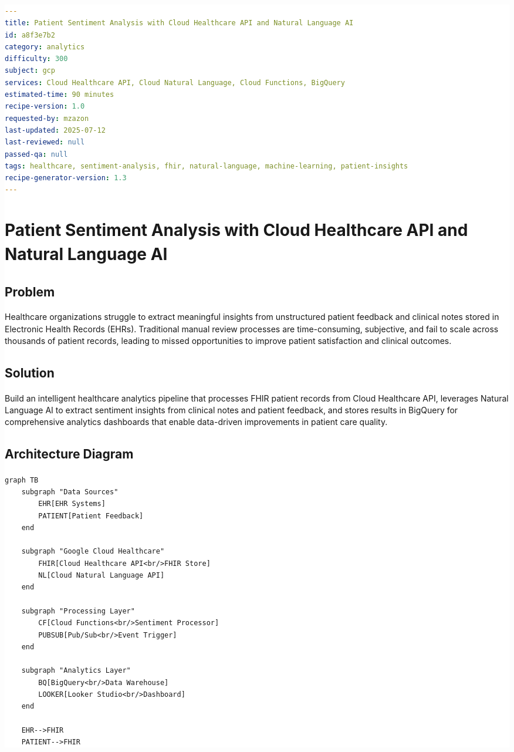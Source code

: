 ```yaml
---
title: Patient Sentiment Analysis with Cloud Healthcare API and Natural Language AI
id: a8f3e7b2
category: analytics
difficulty: 300
subject: gcp
services: Cloud Healthcare API, Cloud Natural Language, Cloud Functions, BigQuery
estimated-time: 90 minutes
recipe-version: 1.0
requested-by: mzazon
last-updated: 2025-07-12
last-reviewed: null
passed-qa: null
tags: healthcare, sentiment-analysis, fhir, natural-language, machine-learning, patient-insights
recipe-generator-version: 1.3
---
```


# Patient Sentiment Analysis with Cloud Healthcare API and Natural Language AI

## Problem

Healthcare organizations struggle to extract meaningful insights from unstructured patient feedback and clinical notes stored in Electronic Health Records (EHRs). Traditional manual review processes are time-consuming, subjective, and fail to scale across thousands of patient records, leading to missed opportunities to improve patient satisfaction and clinical outcomes.

## Solution

Build an intelligent healthcare analytics pipeline that processes FHIR patient records from Cloud Healthcare API, leverages Natural Language AI to extract sentiment insights from clinical notes and patient feedback, and stores results in BigQuery for comprehensive analytics dashboards that enable data-driven improvements in patient care quality.

## Architecture Diagram

```mermaid
graph TB
    subgraph "Data Sources"
        EHR[EHR Systems]
        PATIENT[Patient Feedback]
    end
    
    subgraph "Google Cloud Healthcare"
        FHIR[Cloud Healthcare API<br/>FHIR Store]
        NL[Cloud Natural Language API]
    end
    
    subgraph "Processing Layer"
        CF[Cloud Functions<br/>Sentiment Processor]
        PUBSUB[Pub/Sub<br/>Event Trigger]
    end
    
    subgraph "Analytics Layer"
        BQ[BigQuery<br/>Data Warehouse]
        LOOKER[Looker Studio<br/>Dashboard]
    end
    
    EHR-->FHIR
    PATIENT-->FHIR
```